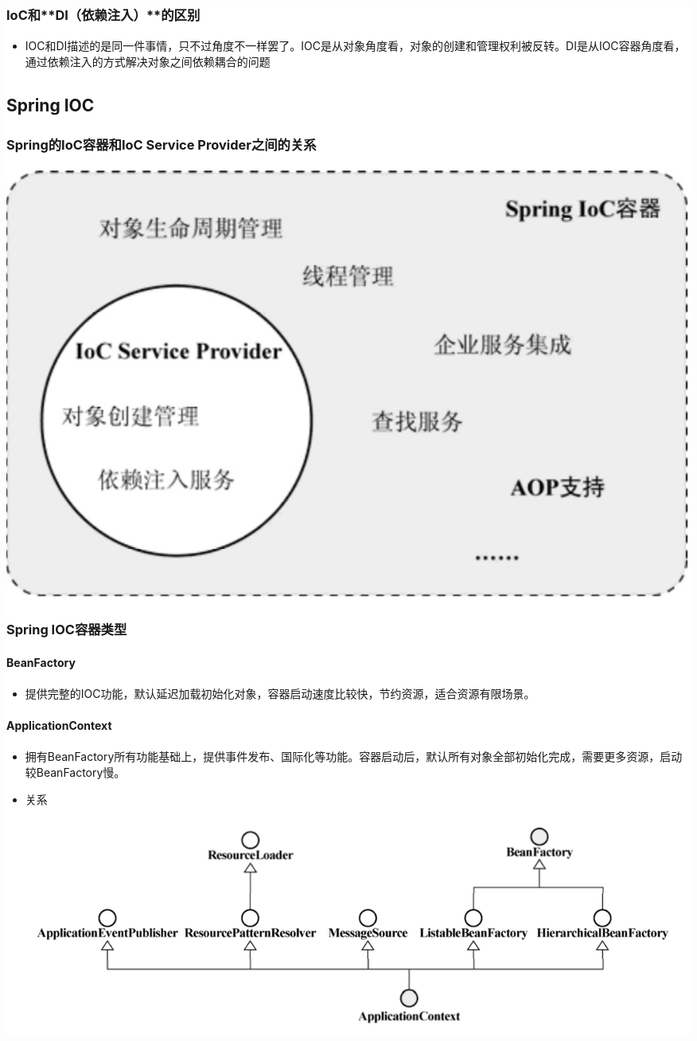 ### **IoC**和**DI（依赖注入）**的区别

- IOC和DI描述的是同一件事情，只不过⻆度不一样罢了。IOC是从对象角度看，对象的创建和管理权利被反转。DI是从IOC容器角度看，通过依赖注入的方式解决对象之间依赖耦合的问题

## Spring IOC

### Spring的IoC容器和IoC Service Provider之间的关系

![ioc-2](assets/ioc/ioc-2.jpg)

### Spring IOC容器类型

#### BeanFactory

- 提供完整的IOC功能，默认延迟加载初始化对象，容器启动速度比较快，节约资源，适合资源有限场景。

#### ApplicationContext

- 拥有BeanFactory所有功能基础上，提供事件发布、国际化等功能。容器启动后，默认所有对象全部初始化完成，需要更多资源，启动较BeanFactory慢。

- 关系

  ![ioc-3](assets/ioc/ioc-3.jpg)